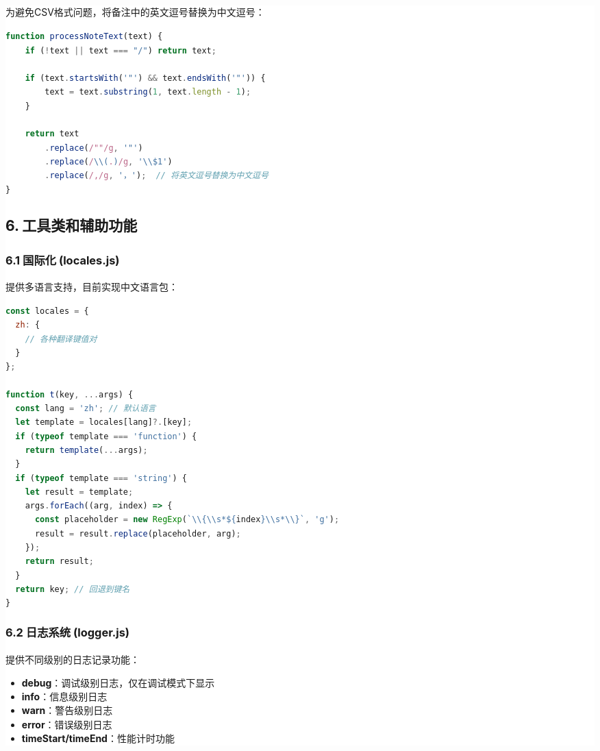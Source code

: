 为避免CSV格式问题，将备注中的英文逗号替换为中文逗号：

```javascript
function processNoteText(text) {
    if (!text || text === "/") return text;

    if (text.startsWith('"') && text.endsWith('"')) {
        text = text.substring(1, text.length - 1);
    }

    return text
        .replace(/""/g, '"')
        .replace(/\\(.)/g, '\\$1')
        .replace(/,/g, '，');  // 将英文逗号替换为中文逗号
}
```

## 6. 工具类和辅助功能

### 6.1 国际化 (locales.js)

提供多语言支持，目前实现中文语言包：

```javascript
const locales = {
  zh: {
    // 各种翻译键值对
  }
};

function t(key, ...args) {
  const lang = 'zh'; // 默认语言
  let template = locales[lang]?.[key];
  if (typeof template === 'function') {
    return template(...args);
  }
  if (typeof template === 'string') {
    let result = template;
    args.forEach((arg, index) => {
      const placeholder = new RegExp(`\\{\\s*${index}\\s*\\}`, 'g');
      result = result.replace(placeholder, arg);
    });
    return result;
  }
  return key; // 回退到键名
}
```

### 6.2 日志系统 (logger.js)

提供不同级别的日志记录功能：

- **debug**：调试级别日志，仅在调试模式下显示
- **info**：信息级别日志
- **warn**：警告级别日志
- **error**：错误级别日志
- **timeStart/timeEnd**：性能计时功能
